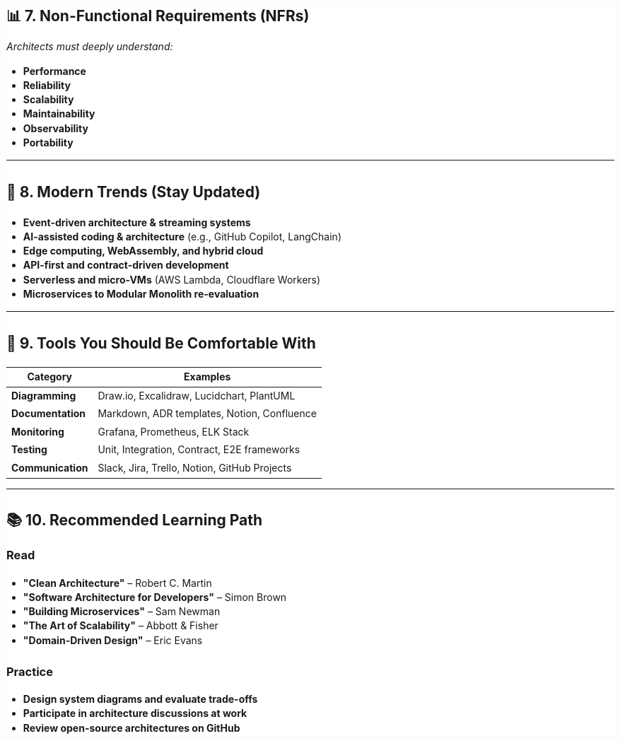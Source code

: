 
## 📊 7. Non-Functional Requirements (NFRs)

*Architects must deeply understand:*

- **Performance**
- **Reliability**
- **Scalability**
- **Maintainability**
- **Observability**
- **Portability**

---

## 🧩 8. Modern Trends (Stay Updated)

- **Event-driven architecture & streaming systems**
- **AI-assisted coding & architecture** (e.g., GitHub Copilot, LangChain)
- **Edge computing, WebAssembly, and hybrid cloud**
- **API-first and contract-driven development**
- **Serverless and micro-VMs** (AWS Lambda, Cloudflare Workers)
- **Microservices to Modular Monolith re-evaluation**

---

## 🧰 9. Tools You Should Be Comfortable With

| **Category** | **Examples** |
|--------------|-------------|
| **Diagramming** | Draw.io, Excalidraw, Lucidchart, PlantUML |
| **Documentation** | Markdown, ADR templates, Notion, Confluence |
| **Monitoring** | Grafana, Prometheus, ELK Stack |
| **Testing** | Unit, Integration, Contract, E2E frameworks |
| **Communication** | Slack, Jira, Trello, Notion, GitHub Projects |

---

## 📚 10. Recommended Learning Path

### Read
- **"Clean Architecture"** – Robert C. Martin
- **"Software Architecture for Developers"** – Simon Brown
- **"Building Microservices"** – Sam Newman
- **"The Art of Scalability"** – Abbott & Fisher
- **"Domain-Driven Design"** – Eric Evans

### Practice
- **Design system diagrams and evaluate trade-offs**
- **Participate in architecture discussions at work**
- **Review open-source architectures on GitHub**
